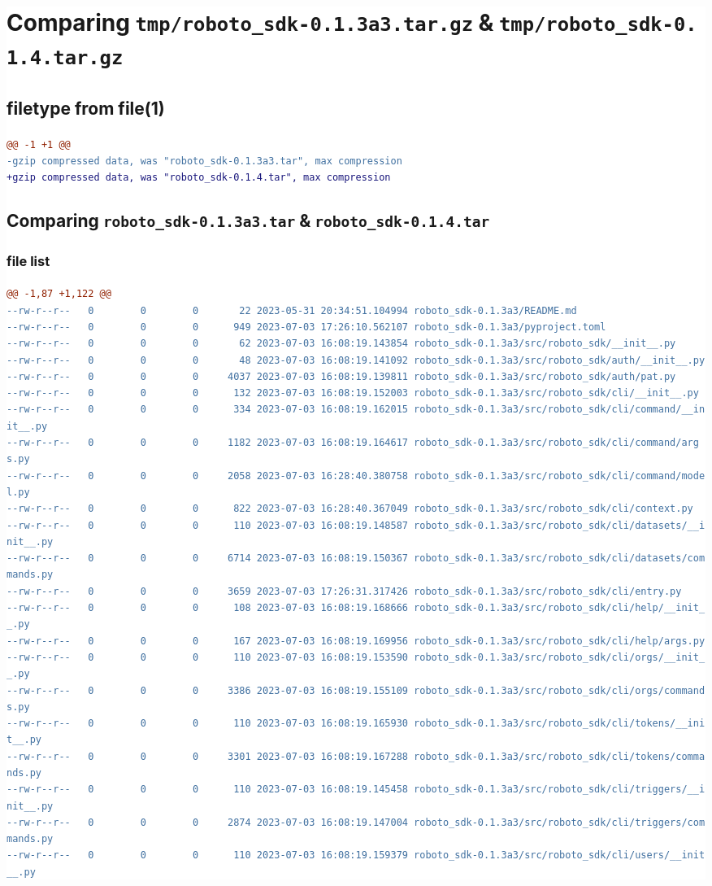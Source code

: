 # Comparing `tmp/roboto_sdk-0.1.3a3.tar.gz` & `tmp/roboto_sdk-0.1.4.tar.gz`

## filetype from file(1)

```diff
@@ -1 +1 @@
-gzip compressed data, was "roboto_sdk-0.1.3a3.tar", max compression
+gzip compressed data, was "roboto_sdk-0.1.4.tar", max compression
```

## Comparing `roboto_sdk-0.1.3a3.tar` & `roboto_sdk-0.1.4.tar`

### file list

```diff
@@ -1,87 +1,122 @@
--rw-r--r--   0        0        0       22 2023-05-31 20:34:51.104994 roboto_sdk-0.1.3a3/README.md
--rw-r--r--   0        0        0      949 2023-07-03 17:26:10.562107 roboto_sdk-0.1.3a3/pyproject.toml
--rw-r--r--   0        0        0       62 2023-07-03 16:08:19.143854 roboto_sdk-0.1.3a3/src/roboto_sdk/__init__.py
--rw-r--r--   0        0        0       48 2023-07-03 16:08:19.141092 roboto_sdk-0.1.3a3/src/roboto_sdk/auth/__init__.py
--rw-r--r--   0        0        0     4037 2023-07-03 16:08:19.139811 roboto_sdk-0.1.3a3/src/roboto_sdk/auth/pat.py
--rw-r--r--   0        0        0      132 2023-07-03 16:08:19.152003 roboto_sdk-0.1.3a3/src/roboto_sdk/cli/__init__.py
--rw-r--r--   0        0        0      334 2023-07-03 16:08:19.162015 roboto_sdk-0.1.3a3/src/roboto_sdk/cli/command/__init__.py
--rw-r--r--   0        0        0     1182 2023-07-03 16:08:19.164617 roboto_sdk-0.1.3a3/src/roboto_sdk/cli/command/args.py
--rw-r--r--   0        0        0     2058 2023-07-03 16:28:40.380758 roboto_sdk-0.1.3a3/src/roboto_sdk/cli/command/model.py
--rw-r--r--   0        0        0      822 2023-07-03 16:28:40.367049 roboto_sdk-0.1.3a3/src/roboto_sdk/cli/context.py
--rw-r--r--   0        0        0      110 2023-07-03 16:08:19.148587 roboto_sdk-0.1.3a3/src/roboto_sdk/cli/datasets/__init__.py
--rw-r--r--   0        0        0     6714 2023-07-03 16:08:19.150367 roboto_sdk-0.1.3a3/src/roboto_sdk/cli/datasets/commands.py
--rw-r--r--   0        0        0     3659 2023-07-03 17:26:31.317426 roboto_sdk-0.1.3a3/src/roboto_sdk/cli/entry.py
--rw-r--r--   0        0        0      108 2023-07-03 16:08:19.168666 roboto_sdk-0.1.3a3/src/roboto_sdk/cli/help/__init__.py
--rw-r--r--   0        0        0      167 2023-07-03 16:08:19.169956 roboto_sdk-0.1.3a3/src/roboto_sdk/cli/help/args.py
--rw-r--r--   0        0        0      110 2023-07-03 16:08:19.153590 roboto_sdk-0.1.3a3/src/roboto_sdk/cli/orgs/__init__.py
--rw-r--r--   0        0        0     3386 2023-07-03 16:08:19.155109 roboto_sdk-0.1.3a3/src/roboto_sdk/cli/orgs/commands.py
--rw-r--r--   0        0        0      110 2023-07-03 16:08:19.165930 roboto_sdk-0.1.3a3/src/roboto_sdk/cli/tokens/__init__.py
--rw-r--r--   0        0        0     3301 2023-07-03 16:08:19.167288 roboto_sdk-0.1.3a3/src/roboto_sdk/cli/tokens/commands.py
--rw-r--r--   0        0        0      110 2023-07-03 16:08:19.145458 roboto_sdk-0.1.3a3/src/roboto_sdk/cli/triggers/__init__.py
--rw-r--r--   0        0        0     2874 2023-07-03 16:08:19.147004 roboto_sdk-0.1.3a3/src/roboto_sdk/cli/triggers/commands.py
--rw-r--r--   0        0        0      110 2023-07-03 16:08:19.159379 roboto_sdk-0.1.3a3/src/roboto_sdk/cli/users/__init__.py
```